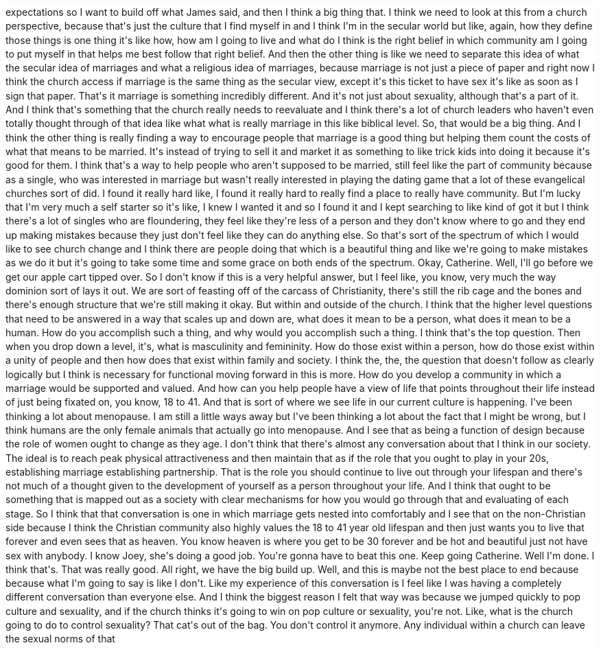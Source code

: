 expectations so I want to build off what James said, and then I think a big thing that. I think we need to look at this from a church perspective, because that's just the culture that I find myself in and I think I'm in the secular world but like, again, how they define those things is one thing it's like how, how am I going to live and what do I think is the right belief in which community am I going to put myself in that helps me best follow that right belief. And then the other thing is like we need to separate this idea of what the secular idea of marriages and what a religious idea of marriages, because marriage is not just a piece of paper and right now I think the church access if marriage is the same thing as the secular view, except it's this ticket to have sex it's like as soon as I sign that paper. That's it marriage is something incredibly different. And it's not just about sexuality, although that's a part of it. And I think that's something that the church really needs to reevaluate and I think there's a lot of church leaders who haven't even totally thought through of that idea like what what is really marriage in this like biblical level. So, that would be a big thing. And I think the other thing is really finding a way to encourage people that marriage is a good thing but helping them count the costs of what that means to be married. It's instead of trying to sell it and market it as something to like trick kids into doing it because it's good for them. I think that's a way to help people who aren't supposed to be married, still feel like the part of community because as a single, who was interested in marriage but wasn't really interested in playing the dating game that a lot of these evangelical churches sort of did. I found it really hard like, I found it really hard to really find a place to really have community. But I'm lucky that I'm very much a self starter so it's like, I knew I wanted it and so I found it and I kept searching to like kind of got it but I think there's a lot of singles who are floundering, they feel like they're less of a person and they don't know where to go and they end up making mistakes because they just don't feel like they can do anything else. So that's sort of the spectrum of which I would like to see church change and I think there are people doing that which is a beautiful thing and like we're going to make mistakes as we do it but it's going to take some time and some grace on both ends of the spectrum. Okay, Catherine. Well, I'll go before we get our apple cart tipped over. So I don't know if this is a very helpful answer, but I feel like, you know, very much the way dominion sort of lays it out. We are sort of feasting off of the carcass of Christianity, there's still the rib cage and the bones and there's enough structure that we're still making it okay. But within and outside of the church. I think that the higher level questions that need to be answered in a way that scales up and down are, what does it mean to be a person, what does it mean to be a human. How do you accomplish such a thing, and why would you accomplish such a thing. I think that's the top question. Then when you drop down a level, it's, what is masculinity and femininity. How do those exist within a person, how do those exist within a unity of people and then how does that exist within family and society. I think the, the, the question that doesn't follow as clearly logically but I think is necessary for functional moving forward in this is more. How do you develop a community in which a marriage would be supported and valued. And how can you help people have a view of life that points throughout their life instead of just being fixated on, you know, 18 to 41. And that is sort of where we see life in our current culture is happening. I've been thinking a lot about menopause. I am still a little ways away but I've been thinking a lot about the fact that I might be wrong, but I think humans are the only female animals that actually go into menopause. And I see that as being a function of design because the role of women ought to change as they age. I don't think that there's almost any conversation about that I think in our society. The ideal is to reach peak physical attractiveness and then maintain that as if the role that you ought to play in your 20s, establishing marriage establishing partnership. That is the role you should continue to live out through your lifespan and there's not much of a thought given to the development of yourself as a person throughout your life. And I think that ought to be something that is mapped out as a society with clear mechanisms for how you would go through that and evaluating of each stage. So I think that that conversation is one in which marriage gets nested into comfortably and I see that on the non-Christian side because I think the Christian community also highly values the 18 to 41 year old lifespan and then just wants you to live that forever and even sees that as heaven. You know heaven is where you get to be 30 forever and be hot and beautiful just not have sex with anybody. I know Joey, she's doing a good job. You're gonna have to beat this one. Keep going Catherine. Well I'm done. I think that's. That was really good. All right, we have the big build up. Well, and this is maybe not the best place to end because because what I'm going to say is like I don't. Like my experience of this conversation is I feel like I was having a completely different conversation than everyone else. And I think the biggest reason I felt that way was because we jumped quickly to pop culture and sexuality, and if the church thinks it's going to win on pop culture or sexuality, you're not. Like, what is the church going to do to control sexuality? That cat's out of the bag. You don't control it anymore. Any individual within a church can leave the sexual norms of that